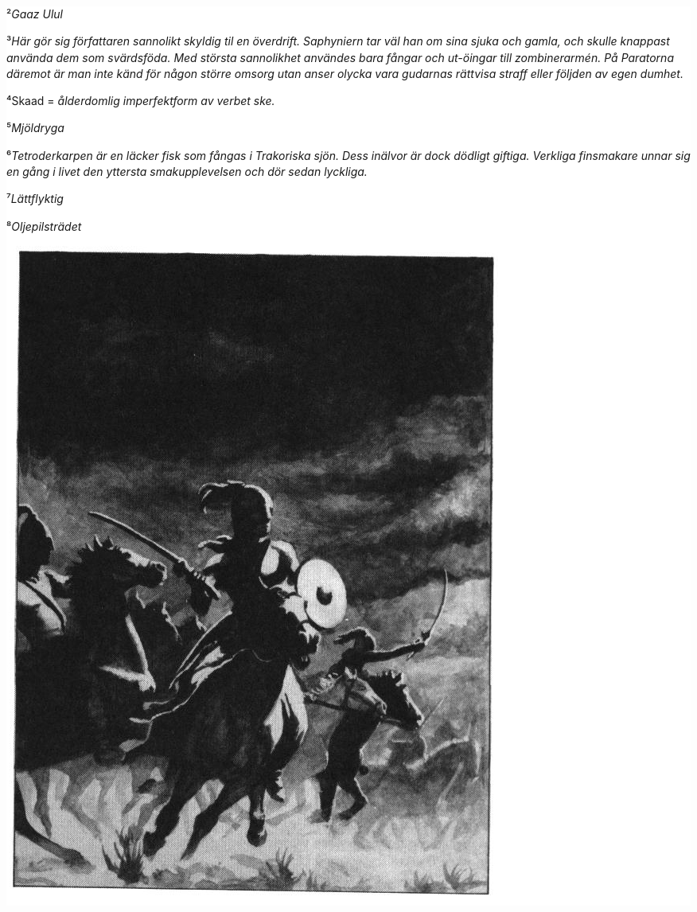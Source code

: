 ²*Gaaz Ulul*

³*Här gör sig författaren sannolikt skyldig til en överdrift. Saphyniern tar väl han om sina sjuka och gamla, och skulle knappast använda dem som svärdsföda. Med största sannolikhet användes bara fångar och ut-öingar till zombinerarmén. På Paratorna däremot är man inte känd för någon större omsorg utan anser olycka vara gudarnas rättvisa straff eller följden av egen dumhet.*

⁴Skaad = *ålderdomlig imperfektform av verbet ske.*

⁵*Mjöldryga*

⁶*Tetroderkarpen är en läcker fisk som fångas i Trakoriska sjön. Dess inälvor är dock dödligt giftiga. Verkliga finsmakare unnar sig en gång i livet den yttersta smakupplevelsen och dör sedan lyckliga.*

⁷*Lättflyktig*

⁸*Oljepilsträdet*

![](03.ylarnas_afton.jpg)
